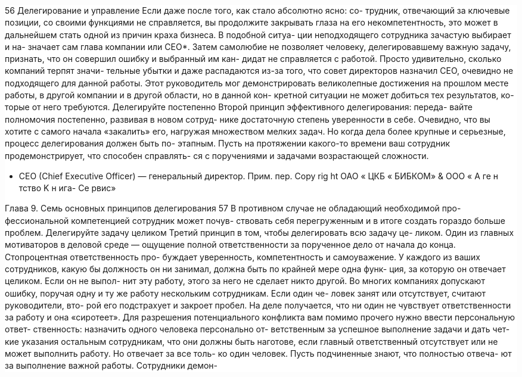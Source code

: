 56
Делегирование и управление
Если даже после того, как стало абсолютно ясно: со-
трудник, отвечающий за ключевые позиции, со своими
функциями не справляется, вы продолжите закрывать
глаза на его некомпетентность, это может в дальнейшем
стать одной из причин краха бизнеса. В подобной ситуа-
ции неподходящего сотрудника зачастую выбирает и на-
значает сам глава компании или СЕО*. Затем самолюбие
не позволяет человеку, делегировавшему важную задачу,
признать, что он совершил ошибку и выбранный им кан-
дидат не справляется с работой.
Просто удивительно, сколько компаний терпят значи-
тельные убытки и даже распадаются из-за того, что совет
директоров назначил СЕО, очевидно не подходящего для
данной работы. Этот руководитель мог демонстрировать
великолепные достижения на прошлом месте работы,
в другой компании и в другой области, но в данной кон-
кретной ситуации не может добиться тех результатов, ко-
торые от него требуются.
Делегируйте постепенно
Второй принцип эффективного делегирования: переда-
вайте полномочия постепенно, развивая в новом сотруд-
нике достаточную степень уверенности в себе. Очевидно,
что вы хотите с самого начала «закалить» его, нагружая
множеством мелких задач. Но когда дела более крупные
и серьезные, процесс делегирования должен быть по-
этапным. Пусть на протяжении какого-то времени ваш
сотрудник продемонстрирует, что способен справлять-
ся с поручениями и задачами возрастающей сложности.
* CEO (Chief Executive Officer) — генеральный директор. Прим. пер.
Copy rig ht ОАО « ЦКБ « БИБКОМ»  &  ООО « A ге н тство K н ига- Cе рвис»

Глава 9. Семь основных принципов делегирования
57
В противном случае не обладающий необходимой про-
фессиональной компетенцией сотрудник может почув-
ствовать себя перегруженным и в итоге создать гораздо
больше проблем.
Делегируйте задачу целиком
Третий принцип в том, чтобы делегировать всю задачу це-
ликом. Один из главных мотиваторов в деловой среде —
ощущение полной ответственности за порученное дело
от начала до конца. Стопроцентная ответственность про-
буждает уверенность, компетентность и самоуважение.
У каждого из ваших сотрудников, какую бы должность
он ни занимал, должна быть по крайней мере одна функ-
ция, за которую он отвечает целиком. Если он не выпол-
нит эту работу, этого за него не сделает никто другой.
Во многих компаниях допускают ошибку, поручая одну
и ту же работу нескольким сотрудникам. Если один че-
ловек занят или отсутствует, считают руководители, вто-
рой его подстрахует и закроет пробел. На деле получается,
что ни один не чувствует ответственности за работу и она
«сиротеет». Для разрешения потенциального конфликта
вам помимо прочего нужно ввести персональную ответ-
ственность: назначить одного человека персонально от-
ветственным за успешное выполнение задачи и дать чет-
кие указания остальным сотрудникам, что они должны
быть наготове, если главный ответственный отсутствует
или не может выполнить работу. Но отвечает за все толь-
ко один человек.
Пусть подчиненные знают, что полностью отвеча-
ют за выполнение важной работы. Сотрудники демон-